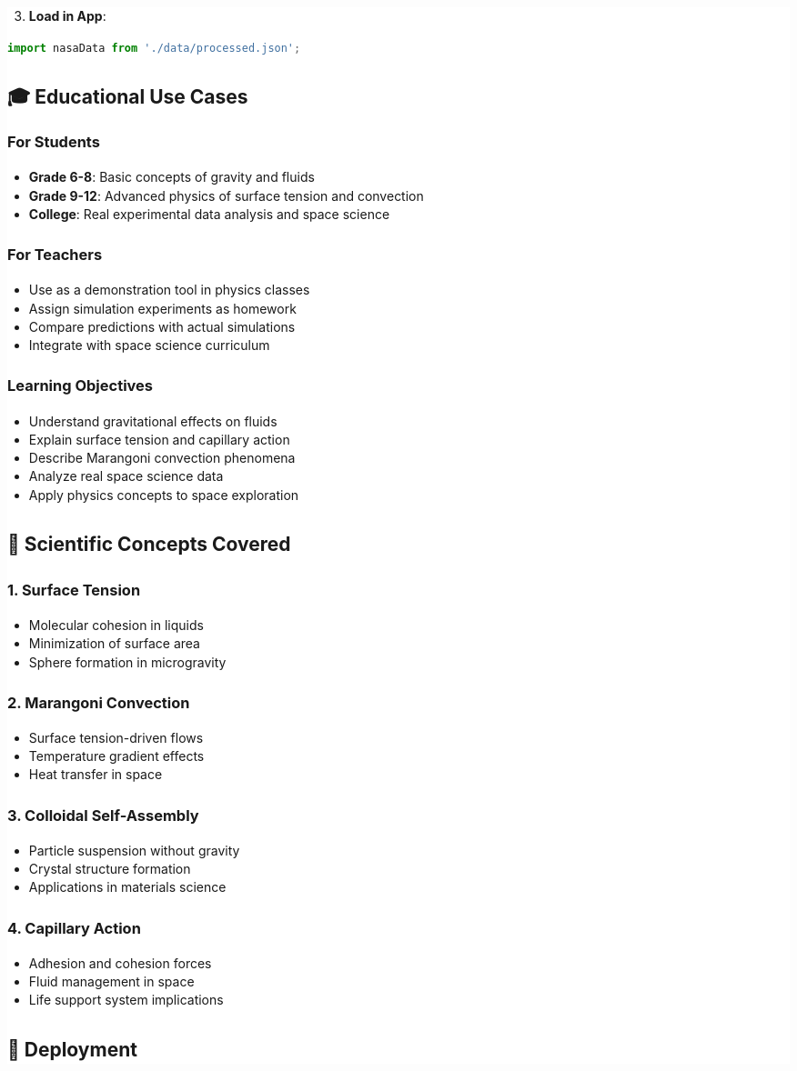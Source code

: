 3. **Load in App**:
```javascript
import nasaData from './data/processed.json';
```

## 🎓 Educational Use Cases

### For Students
- **Grade 6-8**: Basic concepts of gravity and fluids
- **Grade 9-12**: Advanced physics of surface tension and convection
- **College**: Real experimental data analysis and space science

### For Teachers
- Use as a demonstration tool in physics classes
- Assign simulation experiments as homework
- Compare predictions with actual simulations
- Integrate with space science curriculum

### Learning Objectives
- Understand gravitational effects on fluids
- Explain surface tension and capillary action
- Describe Marangoni convection phenomena
- Analyze real space science data
- Apply physics concepts to space exploration

## 🔬 Scientific Concepts Covered

### 1. **Surface Tension**
- Molecular cohesion in liquids
- Minimization of surface area
- Sphere formation in microgravity

### 2. **Marangoni Convection**
- Surface tension-driven flows
- Temperature gradient effects
- Heat transfer in space

### 3. **Colloidal Self-Assembly**
- Particle suspension without gravity
- Crystal structure formation
- Applications in materials science

### 4. **Capillary Action**
- Adhesion and cohesion forces
- Fluid management in space
- Life support system implications

## 🚀 Deployment
